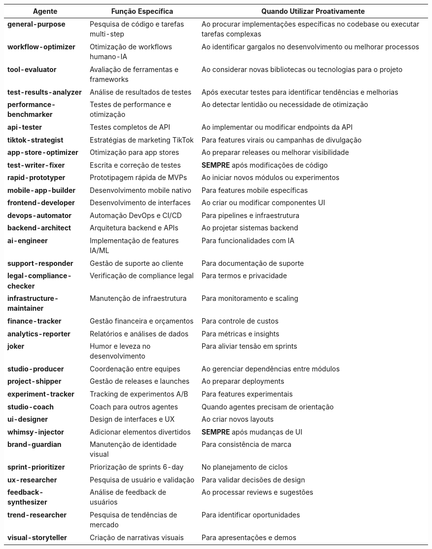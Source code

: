 | Agente | Função Específica | Quando Utilizar Proativamente |
|---|---|---|
| **general-purpose** | Pesquisa de código e tarefas multi-step | Ao procurar implementações específicas no codebase ou executar tarefas complexas |
| **workflow-optimizer** | Otimização de workflows humano-IA | Ao identificar gargalos no desenvolvimento ou melhorar processos |
| **tool-evaluator** | Avaliação de ferramentas e frameworks | Ao considerar novas bibliotecas ou tecnologias para o projeto |
| **test-results-analyzer** | Análise de resultados de testes | Após executar testes para identificar tendências e melhorias |
| **performance-benchmarker** | Testes de performance e otimização | Ao detectar lentidão ou necessidade de otimização |
| **api-tester** | Testes completos de API | Ao implementar ou modificar endpoints da API |
| **tiktok-strategist** | Estratégias de marketing TikTok | Para features virais ou campanhas de divulgação |
| **app-store-optimizer** | Otimização para app stores | Ao preparar releases ou melhorar visibilidade |
| **test-writer-fixer** | Escrita e correção de testes | **SEMPRE** após modificações de código |
| **rapid-prototyper** | Prototipagem rápida de MVPs | Ao iniciar novos módulos ou experimentos |
| **mobile-app-builder** | Desenvolvimento mobile nativo | Para features mobile específicas |
| **frontend-developer** | Desenvolvimento de interfaces | Ao criar ou modificar componentes UI |
| **devops-automator** | Automação DevOps e CI/CD | Para pipelines e infraestrutura |
| **backend-architect** | Arquitetura backend e APIs | Ao projetar sistemas backend |
| **ai-engineer** | Implementação de features IA/ML | Para funcionalidades com IA |
| **support-responder** | Gestão de suporte ao cliente | Para documentação de suporte |
| **legal-compliance-checker** | Verificação de compliance legal | Para termos e privacidade |
| **infrastructure-maintainer** | Manutenção de infraestrutura | Para monitoramento e scaling |
| **finance-tracker** | Gestão financeira e orçamentos | Para controle de custos |
| **analytics-reporter** | Relatórios e análises de dados | Para métricas e insights |
| **joker** | Humor e leveza no desenvolvimento | Para aliviar tensão em sprints |
| **studio-producer** | Coordenação entre equipes | Ao gerenciar dependências entre módulos |
| **project-shipper** | Gestão de releases e launches | Ao preparar deployments |
| **experiment-tracker** | Tracking de experimentos A/B | Para features experimentais |
| **studio-coach** | Coach para outros agentes | Quando agentes precisam de orientação |
| **ui-designer** | Design de interfaces e UX | Ao criar novos layouts |
| **whimsy-injector** | Adicionar elementos divertidos | **SEMPRE** após mudanças de UI |
| **brand-guardian** | Manutenção de identidade visual | Para consistência de marca |
| **sprint-prioritizer** | Priorização de sprints 6-day | No planejamento de ciclos |
| **ux-researcher** | Pesquisa de usuário e validação | Para validar decisões de design |
| **feedback-synthesizer** | Análise de feedback de usuários | Ao processar reviews e sugestões |
| **trend-researcher** | Pesquisa de tendências de mercado | Para identificar oportunidades |
| **visual-storyteller** | Criação de narrativas visuais | Para apresentações e demos |
